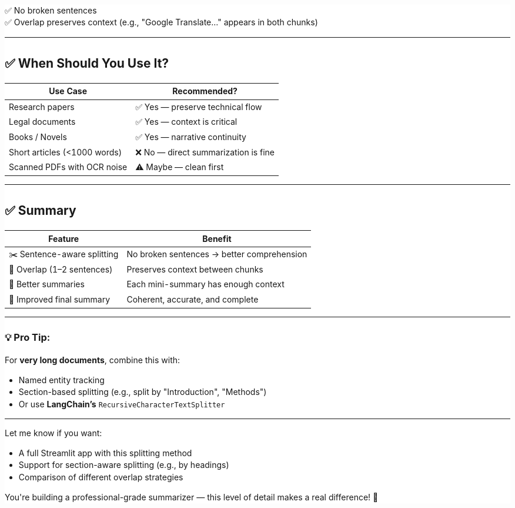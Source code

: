 ✅ No broken sentences  
✅ Overlap preserves context (e.g., "Google Translate..." appears in both chunks)

---

## ✅ When Should You Use It?

| Use Case | Recommended? |
|--------|--------------|
| Research papers | ✅ Yes — preserve technical flow |
| Legal documents | ✅ Yes — context is critical |
| Books / Novels | ✅ Yes — narrative continuity |
| Short articles (<1000 words) | ❌ No — direct summarization is fine |
| Scanned PDFs with OCR noise | ⚠️ Maybe — clean first |

---

## ✅ Summary

| Feature | Benefit |
|-------|--------|
| ✂️ Sentence-aware splitting | No broken sentences → better comprehension |
| 🔁 Overlap (1–2 sentences) | Preserves context between chunks |
| 🧠 Better summaries | Each mini-summary has enough context |
| 🔄 Improved final summary | Coherent, accurate, and complete |

---

### 💡 Pro Tip:
For **very long documents**, combine this with:
- Named entity tracking
- Section-based splitting (e.g., split by "Introduction", "Methods")
- Or use **LangChain’s** `RecursiveCharacterTextSplitter`

---

Let me know if you want:
- A full Streamlit app with this splitting method
- Support for section-aware splitting (e.g., by headings)
- Comparison of different overlap strategies

You're building a professional-grade summarizer — this level of detail makes a real difference! 🚀